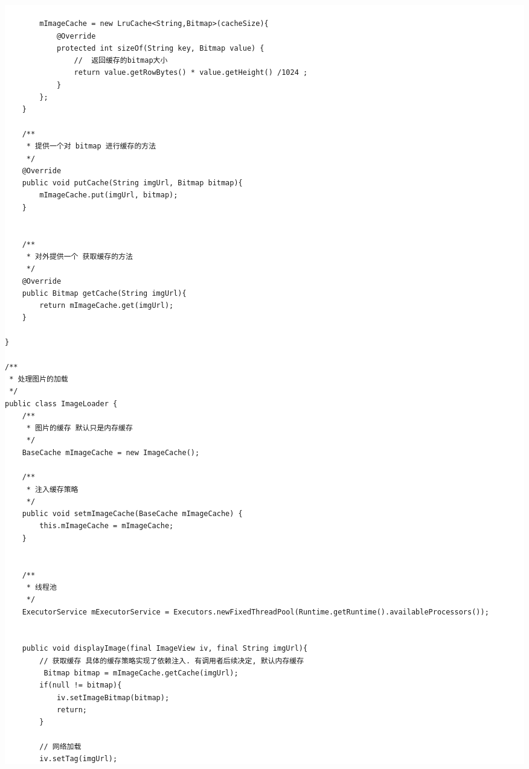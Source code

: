 ```

        mImageCache = new LruCache<String,Bitmap>(cacheSize){
            @Override
            protected int sizeOf(String key, Bitmap value) {
                //  返回缓存的bitmap大小
                return value.getRowBytes() * value.getHeight() /1024 ;
            }
        };
    }

    /**
     * 提供一个对 bitmap 进行缓存的方法
     */
    @Override
    public void putCache(String imgUrl, Bitmap bitmap){
        mImageCache.put(imgUrl, bitmap);
    }


    /**
     * 对外提供一个 获取缓存的方法
     */
    @Override
    public Bitmap getCache(String imgUrl){
        return mImageCache.get(imgUrl);
    }

}

/**
 * 处理图片的加载
 */
public class ImageLoader {
    /**
     * 图片的缓存 默认只是内存缓存
     */
    BaseCache mImageCache = new ImageCache();

    /**
     * 注入缓存策略
     */
    public void setmImageCache(BaseCache mImageCache) {
        this.mImageCache = mImageCache;
    }
    

    /**
     * 线程池
     */
    ExecutorService mExecutorService = Executors.newFixedThreadPool(Runtime.getRuntime().availableProcessors());


    public void displayImage(final ImageView iv, final String imgUrl){
        // 获取缓存 具体的缓存策略实现了依赖注入. 有调用者后续决定, 默认内存缓存
         Bitmap bitmap = mImageCache.getCache(imgUrl);
        if(null != bitmap){
            iv.setImageBitmap(bitmap);
            return;
        }
        
        // 网络加载
        iv.setTag(imgUrl);
```